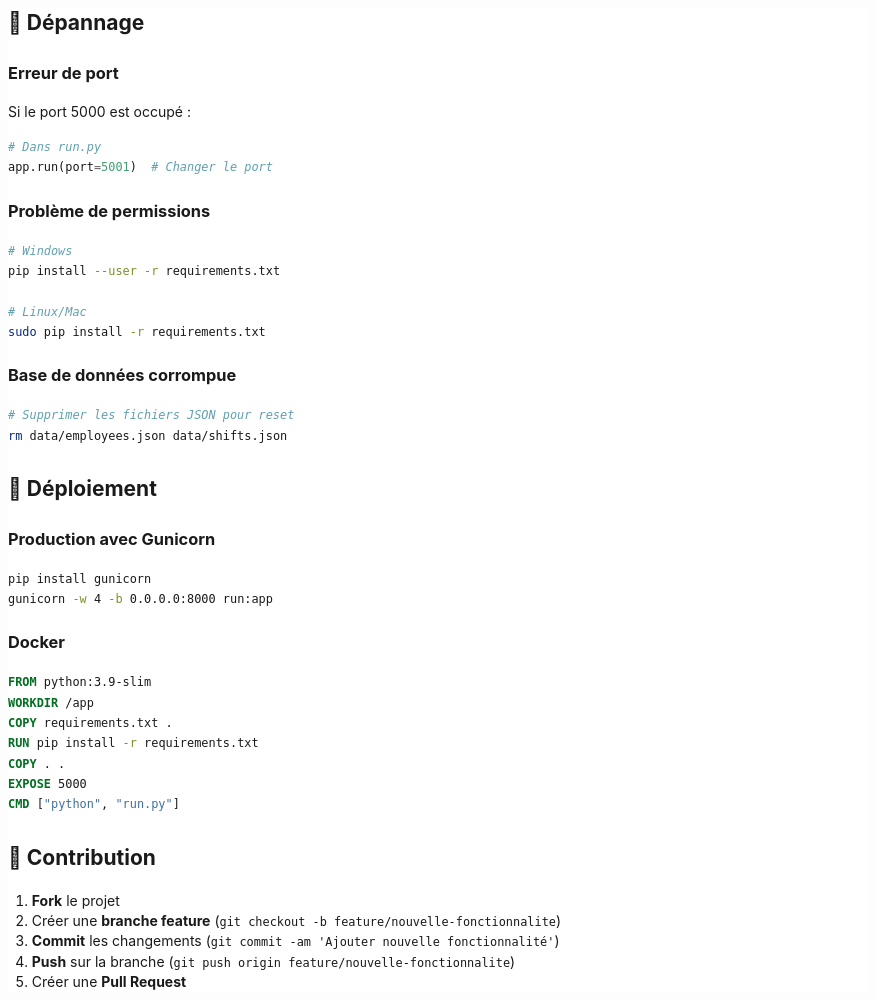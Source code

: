 ## 🐛 Dépannage

### Erreur de port
Si le port 5000 est occupé :
```python
# Dans run.py
app.run(port=5001)  # Changer le port
```

### Problème de permissions
```bash
# Windows
pip install --user -r requirements.txt

# Linux/Mac
sudo pip install -r requirements.txt
```

### Base de données corrompue
```bash
# Supprimer les fichiers JSON pour reset
rm data/employees.json data/shifts.json
```

## 🚀 Déploiement

### Production avec Gunicorn
```bash
pip install gunicorn
gunicorn -w 4 -b 0.0.0.0:8000 run:app
```

### Docker
```dockerfile
FROM python:3.9-slim
WORKDIR /app
COPY requirements.txt .
RUN pip install -r requirements.txt
COPY . .
EXPOSE 5000
CMD ["python", "run.py"]
```

## 🤝 Contribution

1. **Fork** le projet
2. Créer une **branche feature** (`git checkout -b feature/nouvelle-fonctionnalite`)
3. **Commit** les changements (`git commit -am 'Ajouter nouvelle fonctionnalité'`)
4. **Push** sur la branche (`git push origin feature/nouvelle-fonctionnalite`)
5. Créer une **Pull Request**
